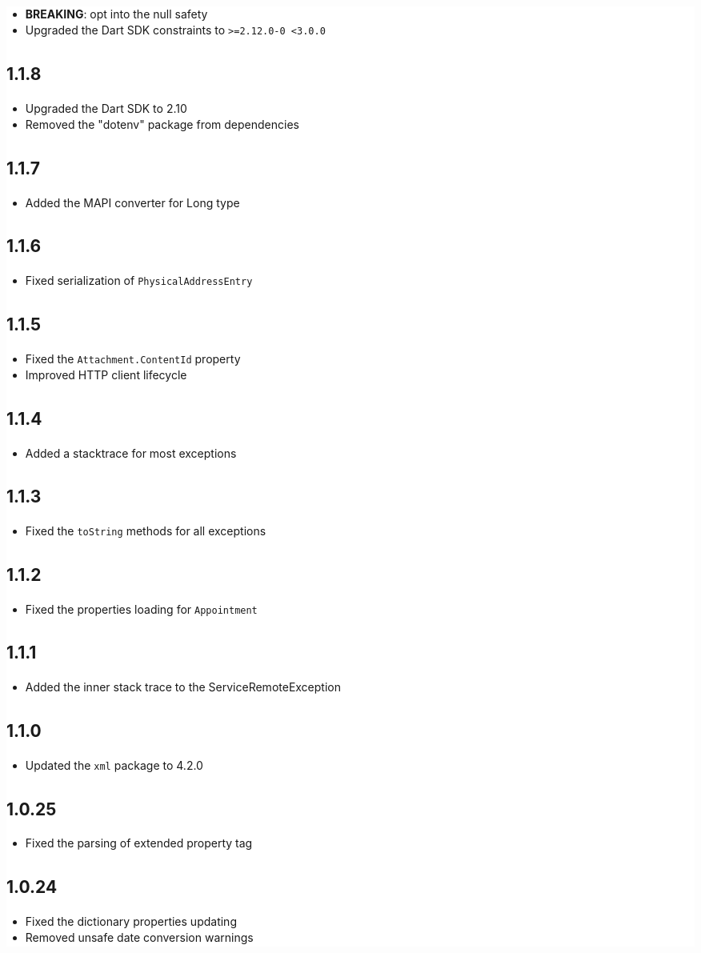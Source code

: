 * **BREAKING**: opt into the null safety
* Upgraded the Dart SDK constraints to `>=2.12.0-0 <3.0.0`

## 1.1.8

* Upgraded the Dart SDK to 2.10
* Removed the "dotenv" package from dependencies

## 1.1.7

* Added the MAPI converter for Long type

## 1.1.6

* Fixed serialization of `PhysicalAddressEntry`

## 1.1.5

* Fixed the `Attachment.ContentId` property
* Improved HTTP client lifecycle

## 1.1.4

* Added a stacktrace for most exceptions

## 1.1.3

* Fixed the `toString` methods for all exceptions

## 1.1.2

* Fixed the properties loading for `Appointment`

## 1.1.1

* Added the inner stack trace to the ServiceRemoteException

## 1.1.0

* Updated the `xml` package to 4.2.0

## 1.0.25

* Fixed the parsing of extended property tag

## 1.0.24

* Fixed the dictionary properties updating
* Removed unsafe date conversion warnings
